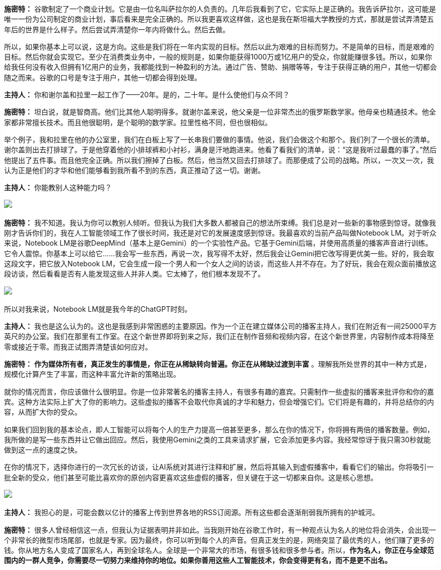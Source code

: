 **施密特：**
谷歌制定了一个商业计划。它是由一位名叫萨拉尔的人负责的。几年后我看到了它，它实际上是正确的。我告诉萨拉尔，这可能是唯一一份为公司制定的商业计划，事后看来是完全正确的。所以我更喜欢这样做，这也是我在斯坦福大学教授的方式，那就是尝试弄清楚五年后的世界是什么样子。然后尝试弄清楚你一年内将做什么。然后去做。

所以，如果你基本上可以说，这是方向。这些是我们将在一年内实现的目标。然后以此为艰难的目标而努力。不是简单的目标，而是艰难的目标。然后你就会实现它。至少在消费类业务中，一般的规则是，如果你能获得1000万或1亿用户的受众，你就能赚很多钱。所以，如果你给我任何没有收入但拥有1亿用户的业务，我都能找到一种盈利的方法。通过广告、赞助、捐赠等等，专注于获得正确的用户，其他一切都会随之而来。谷歌的口号是专注于用户，其他一切都会得到处理。

**主持人：** 你和谢尔盖和拉里一起工作了——20年。是的，二十年。是什么使他们与众不同？

**施密特：**
坦白说，就是智商高。他们比其他人聪明得多。就谢尔盖来说，他父亲是一位非常杰出的俄罗斯数学家。他母亲也精通技术。他全家都非常擅长技术。而且他很聪明，是个聪明的数学家。拉里性格不同，但也很相似。

举个例子，我和拉里在他的办公室里，我们在白板上写了一长串我们要做的事情。他说，我们会做这个和那个。我们列了一个很长的清单。谢尔盖则出去打排球了。于是他穿着他的小排球裤和小衬衫，满身是汗地跑进来。他看了看我们的清单，说：“这是我听过最蠢的事了。”然后他提出了五件事。而且他完全正确。所以我们擦掉了白板。然后，他当然又回去打排球了。而那便成了公司的战略。所以，一次又一次，我认为正是他们的才华和他们能够看到我所看不到的东西，真正推动了这一切。谢谢。

**主持人：** 你能教别人这种能力吗？

![](https://mmbiz.qpic.cn/sz_mmbiz_jpg/ClW8NejCpBPuKYFW3oYvSbrXlwh9UDfd1ARHTl4OBtYeRQCVwhQicD6910AxVBfpYLCTKF8w5aa7qylxo1hVvEg/640?wx_fmt=jpeg&from=appmsg)

**施密特：**
我不知道。我认为你可以教别人倾听。但我认为我们大多数人都被自己的想法所束缚。我们总是对一些新的事物感到惊讶。就像我刚才告诉你们的，我在人工智能领域工作了很长时间，我还是对它的发展速度感到惊讶。我最喜欢的当前产品叫做Notebook
LM。对于听众来说，Notebook
LM是谷歌DeepMind（基本上是Gemini）的一个实验性产品。它基于Gemini后端，并使用高质量的播客声音进行训练。它令人震惊。你基本上可以给它……我会写一些东西，再说一次，我写得不太好，然后我会让Gemini把它改写得更优美一些。好的，我会取这段文字，把它放入Notebook
LM，它会生成一段一个男人和一个女人之间的访谈，而这些人并不存在。为了好玩，我会在观众面前播放这段访谈，然后看看是否有人能发现这些人并非人类。它太棒了，他们根本发现不了。

![](https://mmbiz.qpic.cn/sz_mmbiz_jpg/ClW8NejCpBPuKYFW3oYvSbrXlwh9UDfdUickOMnyZf9lVQzgVxcPSAcDEQUNWRyhYPZe36ySg6kP4ZkkbxrjcBA/640?wx_fmt=jpeg&from=appmsg)

所以对我来说，Notebook LM就是我今年的ChatGPT时刻。

**主持人：**
我也是这么认为的。这也是我感到非常困惑的主要原因。作为一个正在建立媒体公司的播客主持人，我们在附近有一间25000平方英尺的办公室。我们在那里有工作室。在这个新世界即将到来之际，我们正在制作音频和视频内容，在这个新世界里，内容制作成本将降至零或接近于零。而我正试图弄清楚该如何应对。

**施密特：** **作为媒体所有者，真正发生的事情是，你正在从稀缺转向普遍。你正在从稀缺过渡到丰富**
。理解我所处世界的其中一种方式是，规模化计算产生了丰富，而这种丰富允许新的策略出现。

就你的情况而言，你应该做什么很明显。你是一位非常著名的播客主持人，有很多有趣的嘉宾。只需制作一些虚拟的播客来批评你和你的嘉宾。这种方法实际上扩大了你的影响力。这些虚拟的播客不会取代你真诚的才华和魅力，但会增强它们。它们将是有趣的，并将总结你的内容，从而扩大你的受众。

如果我们回到我的基本论点，即人工智能可以将每个人的生产力提高一倍甚至更多，那么在你的情况下，你将拥有两倍的播客数量。例如，我所做的是写一些东西并让它做出回应。然后，我使用Gemini之类的工具来请求扩展，它会添加更多内容。我经常惊讶于我只需30秒就能做到这一点的速度之快。

在你的情况下，选择你进行的一次冗长的访谈，让AI系统对其进行注释和扩展，然后将其输入到虚假播客中，看看它们的输出。你将吸引一批全新的受众，他们甚至可能比喜欢你的原创内容更喜欢这些虚假的播客，但关键在于这一切都来自你。这是核心思想。

![](https://mmbiz.qpic.cn/sz_mmbiz_jpg/ClW8NejCpBPuKYFW3oYvSbrXlwh9UDfda60Hz3jV1r42zKDbJHFibDviaYmHia7DlcciaQkiaDjBnficKmGNHQBHxJVw/640?wx_fmt=jpeg&from=appmsg)

**主持人：** 我担心的是，可能会数以亿计的播客上传到世界各地的RSS订阅源。所有这些都会逐渐削弱我所拥有的护城河。

**施密特：**
很多人曾经相信这一点，但我认为证据表明并非如此。当我刚开始在谷歌工作时，有一种观点认为名人的地位将会消失，会出现一个非常长的微型市场尾部，也就是专家。因为最终，你可以听到每个人的声音。但真正发生的是，网络突显了最优秀的人，他们赚了更多的钱。你从地方名人变成了国家名人，再到全球名人。全球是一个非常大的市场，有很多钱和很多参与者。所以，**作为名人，你正在与全球范围内的一群人竞争，你需要尽一切努力来维持你的地位。如果你善用这些人工智能技术，你会变得更有名，而不是更不出名。**
